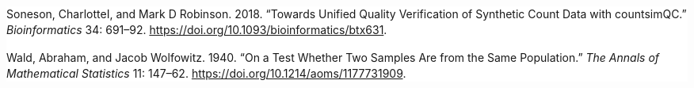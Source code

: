 </div>

<div id="ref-Soneson2018" class="csl-entry">

Soneson, CharlotteI, and Mark D Robinson. 2018. “Towards Unified Quality
Verification of Synthetic Count Data with countsimQC.” *Bioinformatics*
34: 691–92. <https://doi.org/10.1093/bioinformatics/btx631>.

</div>

<div id="ref-WaldWolfowitz1940" class="csl-entry">

Wald, Abraham, and Jacob Wolfowitz. 1940. “On a Test Whether Two Samples
Are from the Same Population.” *The Annals of Mathematical Statistics*
11: 147–62. <https://doi.org/10.1214/aoms/1177731909>.

</div>

</div>
